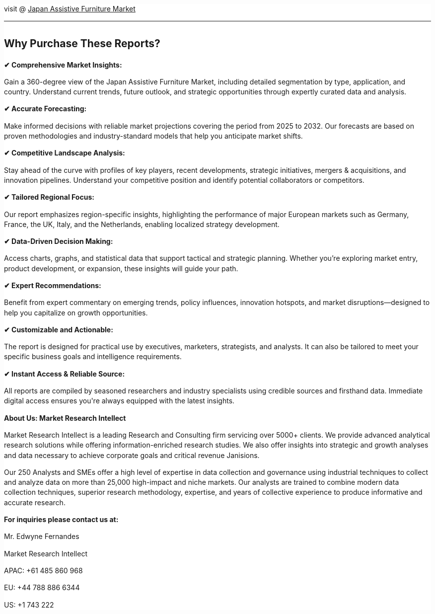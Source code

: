 visit&nbsp;@</strong>&nbsp;</span><span class="font-[700]"><a href="https://www.marketresearchintellect.com/product/assistive-furniture-market/?utm_source=Linkedin&utm_medium=011" target="_blank" data-tracking-control-name="article-ssr-frontend-pulse_little-text-block" data-tracking-will-navigate="" data-test-link="">Japan Assistive Furniture Market</a></span></p></blockquote><hr /><h2>Why Purchase These Reports?</h2><p><strong>✔ Comprehensive Market Insights:</strong></p><p>Gain a 360-degree view of the Japan Assistive Furniture Market, including detailed segmentation by type, application, and country. Understand current trends, future outlook, and strategic opportunities through expertly curated data and analysis.</p><p><strong>✔ Accurate Forecasting:</strong></p><p>Make informed decisions with reliable market projections covering the period from 2025 to 2032. Our forecasts are based on proven methodologies and industry-standard models that help you anticipate market shifts.</p><p><strong>✔ Competitive Landscape Analysis:</strong></p><p>Stay ahead of the curve with profiles of key players, recent developments, strategic initiatives, mergers &amp; acquisitions, and innovation pipelines. Understand your competitive position and identify potential collaborators or competitors.</p><p><strong>✔ Tailored Regional Focus:</strong></p><p>Our report emphasizes region-specific insights, highlighting the performance of major European markets such as Germany, France, the UK, Italy, and the Netherlands, enabling localized strategy development.</p><p><strong>✔ Data-Driven Decision Making:</strong></p><p>Access charts, graphs, and statistical data that support tactical and strategic planning. Whether you&rsquo;re exploring market entry, product development, or expansion, these insights will guide your path.</p><p><strong>✔ Expert Recommendations:</strong></p><p>Benefit from expert commentary on emerging trends, policy influences, innovation hotspots, and market disruptions&mdash;designed to help you capitalize on growth opportunities.</p><p><strong>✔ Customizable and Actionable:</strong></p><p>The report is designed for practical use by executives, marketers, strategists, and analysts. It can also be tailored to meet your specific business goals and intelligence requirements.</p><p><strong>✔ Instant Access &amp; Reliable Source:</strong></p><p>All reports are compiled by seasoned researchers and industry specialists using credible sources and firsthand data. Immediate digital access ensures you're always equipped with the latest insights.</p><p><strong><span class="font-[700]">About Us: Market Research Intellect</span></strong></p><p><span class="">Market Research Intellect is a leading Research and Consulting firm servicing over 5000+ clients. We provide advanced analytical research solutions while offering information-enriched research studies.&nbsp;</span>We also offer insights into strategic and growth analyses and data necessary to achieve corporate goals and critical revenue Janisions.</p><p><span class="">Our 250 Analysts and SMEs offer a high level of expertise in data collection and governance using industrial techniques to collect and analyze data on more than 25,000 high-impact and niche markets. Our analysts are trained to combine modern data collection techniques, superior research methodology, expertise, and years of collective experience to produce informative and accurate research.</span></p><p><strong>For inquiries please contact us at:</strong></p><p>Mr. Edwyne Fernandes</p><p>Market Research Intellect</p><p>APAC: +61 485 860 968</p><p>EU: +44 788 886 6344</p><p>US: +1 743 222